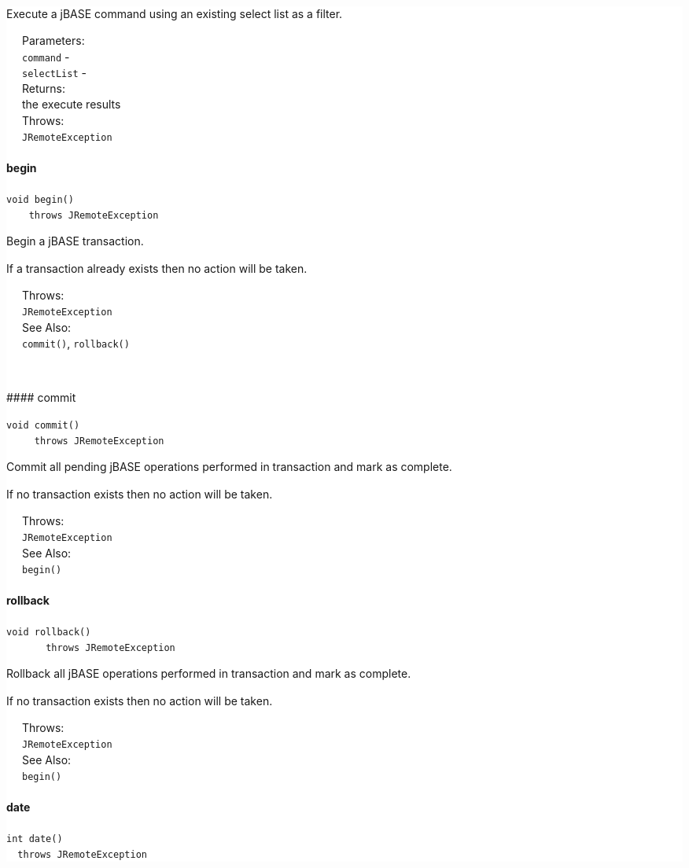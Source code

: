 Execute a jBASE command using an existing select list as a filter.
<dl><dt style="margin-left: 20px;"><span class="paramLabel">Parameters:</span></dt><dd style="margin-left: 20px;"><code>command</code> -</dd><dd style="margin-left: 20px;"><code>selectList</code> -</dd><dt style="margin-left: 20px;"><span class="returnLabel">Returns:</span></dt><dd style="margin-left: 20px;">the execute results</dd><dt style="margin-left: 20px;"><span class="throwsLabel">Throws:</span></dt><dd style="margin-left: 20px;"><code>JRemoteException</code></dd></dl>

#### begin

```
void begin()
    throws JRemoteException
```

Begin a jBASE transaction.

If a transaction already exists then no action will be taken.
<dl><dt style="margin-left: 20px;"><span class="throwsLabel">Throws:</span></dt><dd style="margin-left: 20px;"><code>JRemoteException</code></dd><dt style="margin-left: 20px;"><span class="seeLabel">See Also:</span></dt><dd style="margin-left: 20px;"><code>commit()</code>, <code>rollback()</code></dd><p style="margin-left: 20px;"><br></p></dl>
#### commit

```
void commit()
     throws JRemoteException
```

Commit all pending jBASE operations performed in transaction and mark as complete.

If no transaction exists then no action will be taken.
<dl><dt style="margin-left: 20px;"><span class="throwsLabel">Throws:</span></dt><dd style="margin-left: 20px;"><code>JRemoteException</code></dd><dt style="margin-left: 20px;"><span class="seeLabel">See Also:</span></dt><dd style="margin-left: 20px;"><code>begin()</code></dd></dl>


#### rollback

```
void rollback()
       throws JRemoteException
```

Rollback all jBASE operations performed in transaction and mark as complete.

If no transaction exists then no action will be taken.
<dl><dt style="margin-left: 20px;"><span class="throwsLabel">Throws:</span></dt><dd style="margin-left: 20px;"><code>JRemoteException</code></dd><dt style="margin-left: 20px;"><span class="seeLabel">See Also:</span></dt><dd style="margin-left: 20px;"><code>begin()</code></dd></dl>


#### date

```
int date()
  throws JRemoteException
```
